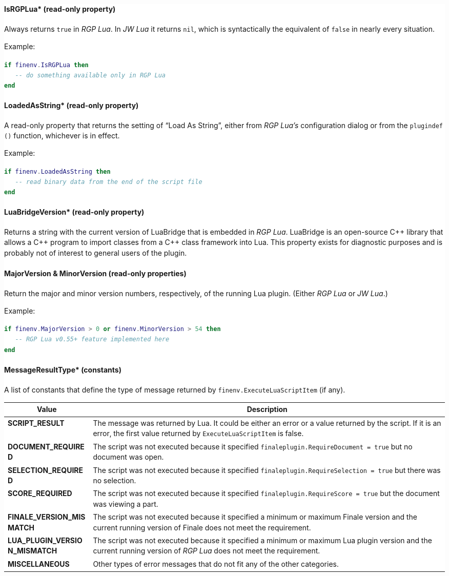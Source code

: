 #### IsRGPLua\* (read-only property)

Always returns `true` in _RGP Lua_. In _JW Lua_ it returns `nil`, which is syntactically the equivalent of `false` in nearly every situation.

Example:

```lua
if finenv.IsRGPLua then
   -- do something available only in RGP Lua
end
```

#### LoadedAsString\* (read-only property)

A read-only property that returns the setting of “Load As String”, either from _RGP Lua’s_ configuration dialog or from the `plugindef()` function, whichever is in effect.

Example:

```lua
if finenv.LoadedAsString then
   -- read binary data from the end of the script file
end
```

#### LuaBridgeVersion\* (read-only property)

Returns a string with the current version of LuaBridge that is embedded in _RGP Lua_. LuaBridge is an open-source C++ library that allows a C++ program to import classes from a C++ class framework into Lua. This property exists for diagnostic purposes and is probably not of interest to general users of the plugin.
 
#### MajorVersion & MinorVersion (read-only properties)

Return the major and minor version numbers, respectively, of the running Lua plugin. (Either _RGP Lua_ or _JW Lua_.)

Example:

```lua
if finenv.MajorVersion > 0 or finenv.MinorVersion > 54 then
   -- RGP Lua v0.55+ feature implemented here
end
```

#### MessageResultType\* (constants)

A list of constants that define the type of message returned by `finenv.ExecuteLuaScriptItem` (if any).

|Value|Description|
|-----|-----|
|**SCRIPT\_RESULT**|The message was returned by Lua. It could be either an error or a value returned by the script. If it is an error, the first value returned by `ExecuteLuaScriptItem` is false.|
|**DOCUMENT\_REQUIRED**|The script was not executed because it specified `finaleplugin.RequireDocument = true` but no document was open.|
|**SELECTION\_REQUIRED**|The script was not executed because it specified `finaleplugin.RequireSelection = true` but there was no selection.|
|**SCORE\_REQUIRED**|The script was not executed because it specified `finaleplugin.RequireScore = true` but the document was viewing a part.|
|**FINALE\_VERSION\_MISMATCH**|The script was not executed because it specified a minimum or maximum Finale version and the current running version of Finale does not meet the requirement.|
|**LUA\_PLUGIN\_VERSION\_MISMATCH**|The script was not executed because it specified a minimum or maximum Lua plugin version and the current running version of _RGP Lua_ does not meet the requirement.|
|**MISCELLANEOUS**|Other types of error messages that do not fit any of the other categories.|

